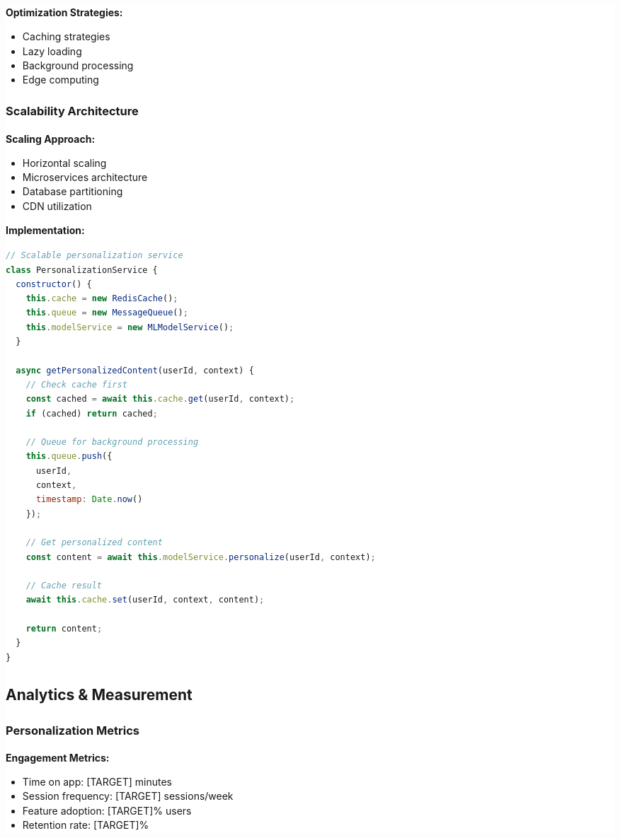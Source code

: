 **Optimization Strategies:**
- Caching strategies
- Lazy loading
- Background processing
- Edge computing

### Scalability Architecture
**Scaling Approach:**
- Horizontal scaling
- Microservices architecture
- Database partitioning
- CDN utilization

**Implementation:**
```javascript
// Scalable personalization service
class PersonalizationService {
  constructor() {
    this.cache = new RedisCache();
    this.queue = new MessageQueue();
    this.modelService = new MLModelService();
  }
  
  async getPersonalizedContent(userId, context) {
    // Check cache first
    const cached = await this.cache.get(userId, context);
    if (cached) return cached;
    
    // Queue for background processing
    this.queue.push({
      userId,
      context,
      timestamp: Date.now()
    });
    
    // Get personalized content
    const content = await this.modelService.personalize(userId, context);
    
    // Cache result
    await this.cache.set(userId, context, content);
    
    return content;
  }
}
```

## Analytics & Measurement

### Personalization Metrics
**Engagement Metrics:**
- Time on app: [TARGET] minutes
- Session frequency: [TARGET] sessions/week
- Feature adoption: [TARGET]% users
- Retention rate: [TARGET]%
